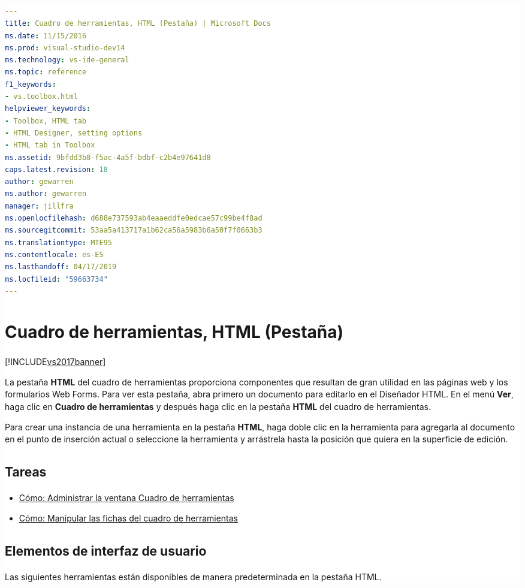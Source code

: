 ```yaml
---
title: Cuadro de herramientas, HTML (Pestaña) | Microsoft Docs
ms.date: 11/15/2016
ms.prod: visual-studio-dev14
ms.technology: vs-ide-general
ms.topic: reference
f1_keywords:
- vs.toolbox.html
helpviewer_keywords:
- Toolbox, HTML tab
- HTML Designer, setting options
- HTML tab in Toolbox
ms.assetid: 9bfdd3b8-f5ac-4a5f-bdbf-c2b4e97641d8
caps.latest.revision: 18
author: gewarren
ms.author: gewarren
manager: jillfra
ms.openlocfilehash: d688e737593ab4eaaeddfe0edcae57c99be4f8ad
ms.sourcegitcommit: 53aa5a413717a1b62ca56a5983b6a50f7f0663b3
ms.translationtype: MTE95
ms.contentlocale: es-ES
ms.lasthandoff: 04/17/2019
ms.locfileid: "59663734"
---
```

# <a name="toolbox-html-tab"></a>Cuadro de herramientas, HTML (Pestaña)
[!INCLUDE[vs2017banner](../../includes/vs2017banner.md)]

La pestaña **HTML** del cuadro de herramientas proporciona componentes que resultan de gran utilidad en las páginas web y los formularios Web Forms. Para ver esta pestaña, abra primero un documento para editarlo en el Diseñador HTML. En el menú **Ver**, haga clic en **Cuadro de herramientas** y después haga clic en la pestaña **HTML** del cuadro de herramientas.  
  
 Para crear una instancia de una herramienta en la pestaña **HTML**, haga doble clic en la herramienta para agregarla al documento en el punto de inserción actual o seleccione la herramienta y arrástrela hasta la posición que quiera en la superficie de edición.  
  
## <a name="tasks"></a>Tareas  
  
-   [Cómo: Administrar la ventana Cuadro de herramientas](http://msdn.microsoft.com/a022c3fe-298c-4a59-a48f-b050da90ebc2)  
  
-   [Cómo: Manipular las fichas del cuadro de herramientas](http://msdn.microsoft.com/21285050-cadd-455a-b1f5-a2289a89c4db)  
  
## <a name="ui-elements"></a>Elementos de interfaz de usuario  
 Las siguientes herramientas están disponibles de manera predeterminada en la pestaña HTML.  
  